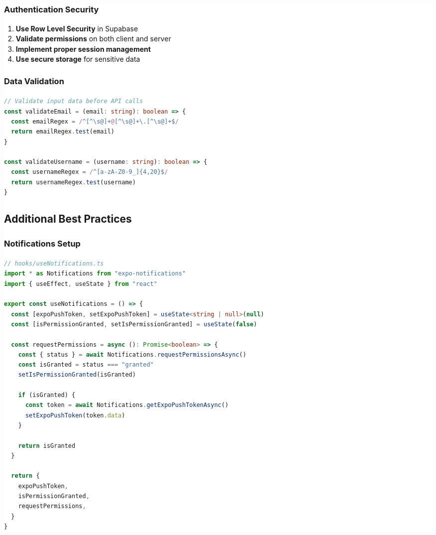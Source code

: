 ### Authentication Security

1. **Use Row Level Security** in Supabase
2. **Validate permissions** on both client and server
3. **Implement proper session management**
4. **Use secure storage** for sensitive data

### Data Validation

```typescript
// Validate input data before API calls
const validateEmail = (email: string): boolean => {
  const emailRegex = /^[^\s@]+@[^\s@]+\.[^\s@]+$/
  return emailRegex.test(email)
}

const validateUsername = (username: string): boolean => {
  const usernameRegex = /^[a-zA-Z0-9_]{4,20}$/
  return usernameRegex.test(username)
}
```

## Additional Best Practices

### Notifications Setup

```typescript
// hooks/useNotifications.ts
import * as Notifications from "expo-notifications"
import { useEffect, useState } from "react"

export const useNotifications = () => {
  const [expoPushToken, setExpoPushToken] = useState<string | null>(null)
  const [isPermissionGranted, setIsPermissionGranted] = useState(false)

  const requestPermissions = async (): Promise<boolean> => {
    const { status } = await Notifications.requestPermissionsAsync()
    const isGranted = status === "granted"
    setIsPermissionGranted(isGranted)

    if (isGranted) {
      const token = await Notifications.getExpoPushTokenAsync()
      setExpoPushToken(token.data)
    }

    return isGranted
  }

  return {
    expoPushToken,
    isPermissionGranted,
    requestPermissions,
  }
}
```
